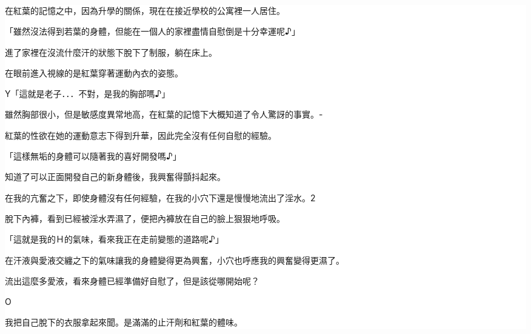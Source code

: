 



在紅葉的記憶之中，因為升學的關係，現在在接近學校的公寓裡一人居住。





「雖然沒法得到若葉的身體，但能在一個人的家裡盡情自慰倒是十分幸運呢♪」



進了家裡在沒流什麼汗的狀態下脫下了制服，躺在床上。



在眼前進入視線的是紅葉穿著運動內衣的姿態。

Y「這就是老子．．．不對，是我的胸部嗎♪」



雖然胸部很小，但是敏感度異常地高，在紅葉的記憶下大概知道了令人驚訝的事實。-





紅葉的性欲在她的運動意志下得到升華，因此完全沒有任何自慰的經驗。





「這樣無垢的身體可以隨著我的喜好開發嗎♪」





知道了可以正面開發自己的新身體後，我興奮得顫抖起來。





在我的亢奮之下，即使身體沒有任何經驗，在我的小穴下還是慢慢地流出了淫水。2



脫下內褲，看到已經被淫水弄濕了，便把內褲放在自己的臉上狠狠地呼吸。





「這就是我的Ｈ的氣味，看來我正在走前變態的道路呢♪」





在汗液與愛液交纏之下的氣味讓我的身體變得更為興奮，小穴也呼應我的興奮變得更濕了。



流出這麼多愛液，看來身體已經準備好自慰了，但是該從哪開始呢？



O 



我把自己脫下的衣服拿起來聞。是滿滿的止汗劑和紅葉的體味。

